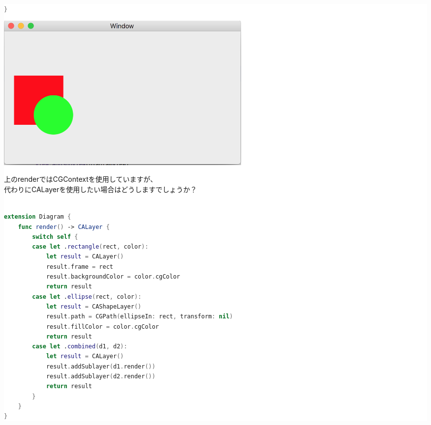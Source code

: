 ```ViewController.swift
}
```  
  
<img width="482" alt="スクリーンショット 2018-02-23 16.42.30.png" src="/image/027ac186-60ea-4a12-0e53-8000853c3daf.png">  
  
  
上のrenderではCGContextを使用していますが、  
代わりにCALayerを使用したい場合はどうしますでしょうか？  
  
  
```EnumBasedDiagram+Extension.swift

extension Diagram {
    func render() -> CALayer {
        switch self {
        case let .rectangle(rect, color):
            let result = CALayer()
            result.frame = rect
            result.backgroundColor = color.cgColor
            return result
        case let .ellipse(rect, color):
            let result = CAShapeLayer()
            result.path = CGPath(ellipseIn: rect, transform: nil)
            result.fillColor = color.cgColor
            return result
        case let .combined(d1, d2):
            let result = CALayer()
            result.addSublayer(d1.render())
            result.addSublayer(d2.render())
            return result
        }
    }
}
```  
  